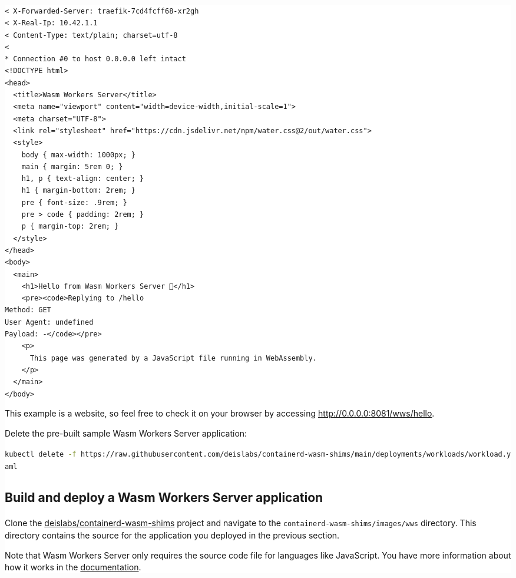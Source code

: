 ```output
< X-Forwarded-Server: traefik-7cd4fcff68-xr2gh
< X-Real-Ip: 10.42.1.1
< Content-Type: text/plain; charset=utf-8
<
* Connection #0 to host 0.0.0.0 left intact
<!DOCTYPE html>
<head>
  <title>Wasm Workers Server</title>
  <meta name="viewport" content="width=device-width,initial-scale=1">
  <meta charset="UTF-8">
  <link rel="stylesheet" href="https://cdn.jsdelivr.net/npm/water.css@2/out/water.css">
  <style>
    body { max-width: 1000px; }
    main { margin: 5rem 0; }
    h1, p { text-align: center; }
    h1 { margin-bottom: 2rem; }
    pre { font-size: .9rem; }
    pre > code { padding: 2rem; }
    p { margin-top: 2rem; }
  </style>
</head>
<body>
  <main>
    <h1>Hello from Wasm Workers Server 👋</h1>
    <pre><code>Replying to /hello
Method: GET
User Agent: undefined
Payload: -</code></pre>
    <p>
      This page was generated by a JavaScript file running in WebAssembly.
    </p>
  </main>
</body>
```

This example is a website, so feel free to check it on your browser by accessing <http://0.0.0.0:8081/wws/hello>.

Delete the pre-built sample Wasm Workers Server application:

```bash
kubectl delete -f https://raw.githubusercontent.com/deislabs/containerd-wasm-shims/main/deployments/workloads/workload.yaml
```

## Build and deploy a Wasm Workers Server application

Clone the [deislabs/containerd-wasm-shims](https://github.com/deislabs/containerd-wasm-shims) project and navigate to the `containerd-wasm-shims/images/wws` directory. This directory contains the source for the application you deployed in the previous section.

Note that Wasm Workers Server only requires the source code file for languages like JavaScript. You have more information about how it works in the [documentation](https://workers.wasmlabs.dev/docs/get-started/how-it-works).
